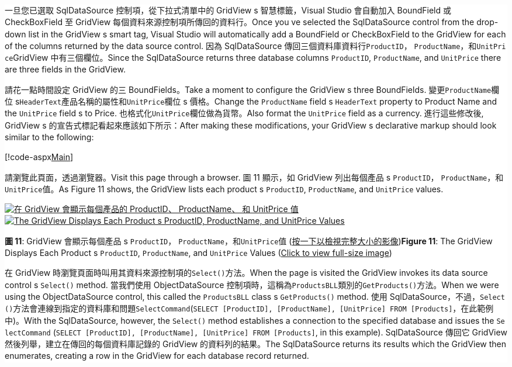 
<span data-ttu-id="7a8b2-207">一旦您已選取 SqlDataSource 控制項，從下拉式清單中的 GridView s 智慧標籤，Visual Studio 會自動加入 BoundField 或 CheckBoxField 至 GridView 每個資料來源控制項所傳回的資料行。</span><span class="sxs-lookup"><span data-stu-id="7a8b2-207">Once you ve selected the SqlDataSource control from the drop-down list in the GridView s smart tag, Visual Studio will automatically add a BoundField or CheckBoxField to the GridView for each of the columns returned by the data source control.</span></span> <span data-ttu-id="7a8b2-208">因為 SqlDataSource 傳回三個資料庫資料行`ProductID`， `ProductName`，和`UnitPrice`GridView 中有三個欄位。</span><span class="sxs-lookup"><span data-stu-id="7a8b2-208">Since the SqlDataSource returns three database columns `ProductID`, `ProductName`, and `UnitPrice` there are three fields in the GridView.</span></span>

<span data-ttu-id="7a8b2-209">請花一點時間設定 GridView 的三 BoundFields。</span><span class="sxs-lookup"><span data-stu-id="7a8b2-209">Take a moment to configure the GridView s three BoundFields.</span></span> <span data-ttu-id="7a8b2-210">變更`ProductName`欄位 s`HeaderText`產品名稱的屬性和`UnitPrice`欄位 s 價格。</span><span class="sxs-lookup"><span data-stu-id="7a8b2-210">Change the `ProductName` field s `HeaderText` property to Product Name and the `UnitPrice` field s to Price.</span></span> <span data-ttu-id="7a8b2-211">也格式化`UnitPrice`欄位做為貨幣。</span><span class="sxs-lookup"><span data-stu-id="7a8b2-211">Also format the `UnitPrice` field as a currency.</span></span> <span data-ttu-id="7a8b2-212">進行這些修改後, GridView s 的宣告式標記看起來應該如下所示：</span><span class="sxs-lookup"><span data-stu-id="7a8b2-212">After making these modifications, your GridView s declarative markup should look similar to the following:</span></span>


[!code-aspx[Main](querying-data-with-the-sqldatasource-control-vb/samples/sample3.aspx)]

<span data-ttu-id="7a8b2-213">請瀏覽此頁面，透過瀏覽器。</span><span class="sxs-lookup"><span data-stu-id="7a8b2-213">Visit this page through a browser.</span></span> <span data-ttu-id="7a8b2-214">圖 11 顯示，如 GridView 列出每個產品 s `ProductID`， `ProductName`，和`UnitPrice`值。</span><span class="sxs-lookup"><span data-stu-id="7a8b2-214">As Figure 11 shows, the GridView lists each product s `ProductID`, `ProductName`, and `UnitPrice` values.</span></span>


<span data-ttu-id="7a8b2-215">[![在 GridView 會顯示每個產品的 ProductID、 ProductName、 和 UnitPrice 值](querying-data-with-the-sqldatasource-control-vb/_static/image16.gif)](querying-data-with-the-sqldatasource-control-vb/_static/image15.gif)</span><span class="sxs-lookup"><span data-stu-id="7a8b2-215">[![The GridView Displays Each Product s ProductID, ProductName, and UnitPrice Values](querying-data-with-the-sqldatasource-control-vb/_static/image16.gif)](querying-data-with-the-sqldatasource-control-vb/_static/image15.gif)</span></span>

<span data-ttu-id="7a8b2-216">**圖 11**: GridView 會顯示每個產品 s `ProductID`， `ProductName`，和`UnitPrice`值 ([按一下以檢視完整大小的影像](querying-data-with-the-sqldatasource-control-vb/_static/image17.gif))</span><span class="sxs-lookup"><span data-stu-id="7a8b2-216">**Figure 11**: The GridView Displays Each Product s `ProductID`, `ProductName`, and `UnitPrice` Values ([Click to view full-size image](querying-data-with-the-sqldatasource-control-vb/_static/image17.gif))</span></span>


<span data-ttu-id="7a8b2-217">在 GridView 時瀏覽頁面時叫用其資料來源控制項的`Select()`方法。</span><span class="sxs-lookup"><span data-stu-id="7a8b2-217">When the page is visited the GridView invokes its data source control s `Select()` method.</span></span> <span data-ttu-id="7a8b2-218">當我們使用 ObjectDataSource 控制項時，這稱為`ProductsBLL`類別的`GetProducts()`方法。</span><span class="sxs-lookup"><span data-stu-id="7a8b2-218">When we were using the ObjectDataSource control, this called the `ProductsBLL` class s `GetProducts()` method.</span></span> <span data-ttu-id="7a8b2-219">使用 SqlDataSource，不過，`Select()`方法會連線到指定的資料庫和問題`SelectCommand`(`SELECT [ProductID], [ProductName], [UnitPrice] FROM [Products]`，在此範例中)。</span><span class="sxs-lookup"><span data-stu-id="7a8b2-219">With the SqlDataSource, however, the `Select()` method establishes a connection to the specified database and issues the `SelectCommand` (`SELECT [ProductID], [ProductName], [UnitPrice] FROM [Products]`, in this example).</span></span> <span data-ttu-id="7a8b2-220">SqlDataSource 傳回它 GridView 然後列舉，建立在傳回的每個資料庫記錄的 GridView 的資料列的結果。</span><span class="sxs-lookup"><span data-stu-id="7a8b2-220">The SqlDataSource returns its results which the GridView then enumerates, creating a row in the GridView for each database record returned.</span></span>

